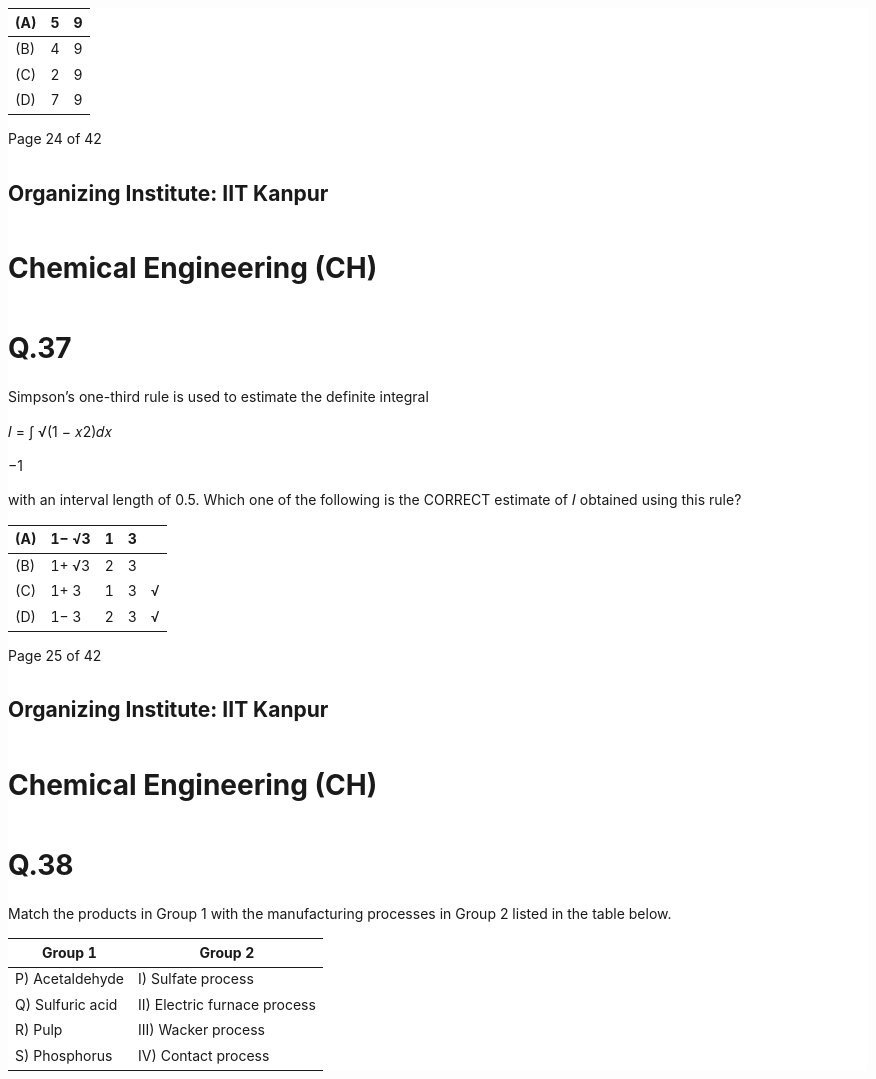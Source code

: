 |(A)|5|9|
|---|---|---|
|(B)|4|9|
|(C)|2|9|
|(D)|7|9|

Page 24 of 42

Organizing Institute: IIT Kanpur
---
# Chemical Engineering (CH)

# Q.37

Simpson’s one-third rule is used to estimate the definite integral

𝐼 = ∫ √(1 − 𝑥2)𝑑𝑥

−1

with an interval length of 0.5. Which one of the following is the CORRECT estimate of 𝐼 obtained using this rule?

|(A)|1− √3|1|3| |
|---|---|---|---|---|
|(B)|1+ √3|2|3| |
|(C)|1+ 3|1|3|√|
|(D)|1− 3|2|3|√|

Page 25 of 42

Organizing Institute: IIT Kanpur
---
# Chemical Engineering (CH)

# Q.38

Match the products in Group 1 with the manufacturing processes in Group 2 listed in the table below.

|Group 1|Group 2|
|---|---|
|P) Acetaldehyde|I) Sulfate process|
|Q) Sulfuric acid|II) Electric furnace process|
|R) Pulp|III) Wacker process|
|S) Phosphorus|IV) Contact process|
